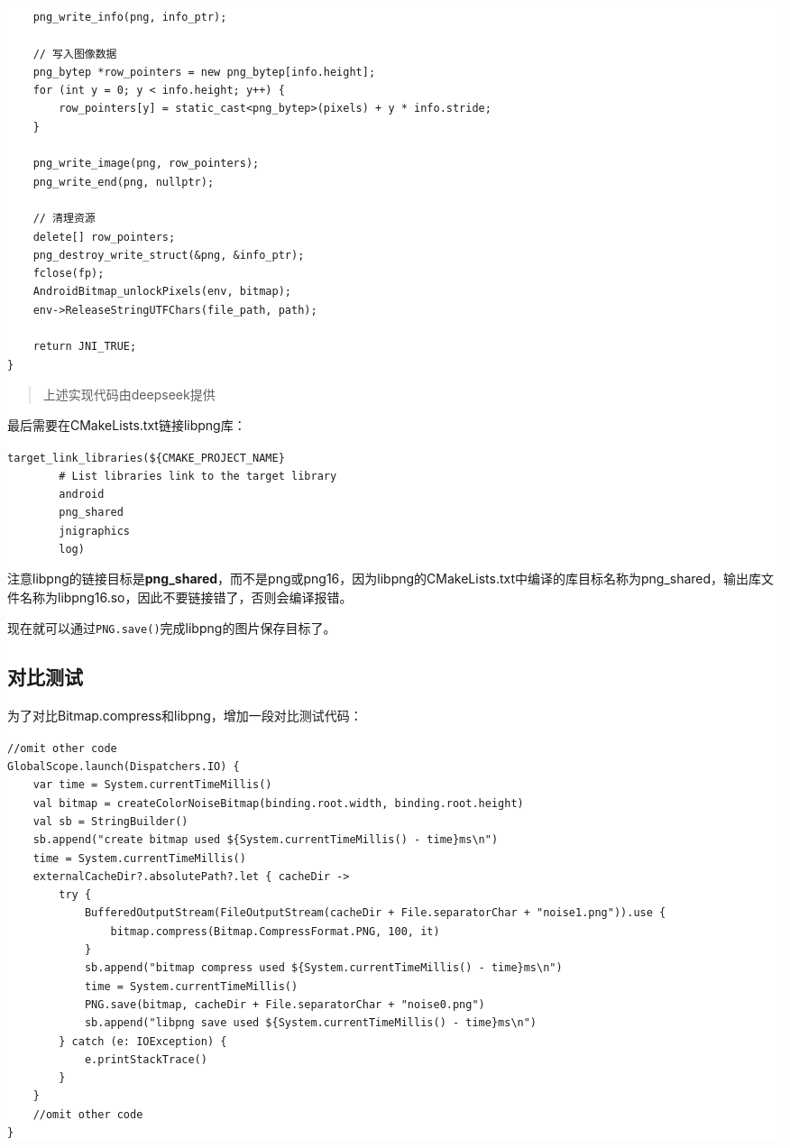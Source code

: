         png_write_info(png, info_ptr);
    
        // 写入图像数据
        png_bytep *row_pointers = new png_bytep[info.height];
        for (int y = 0; y < info.height; y++) {
            row_pointers[y] = static_cast<png_bytep>(pixels) + y * info.stride;
        }
    
        png_write_image(png, row_pointers);
        png_write_end(png, nullptr);
    
        // 清理资源
        delete[] row_pointers;
        png_destroy_write_struct(&png, &info_ptr);
        fclose(fp);
        AndroidBitmap_unlockPixels(env, bitmap);
        env->ReleaseStringUTFChars(file_path, path);
    
        return JNI_TRUE;
    }
    

> 上述实现代码由deepseek提供

最后需要在CMakeLists.txt链接libpng库：

    target_link_libraries(${CMAKE_PROJECT_NAME}
            # List libraries link to the target library
            android
            png_shared
            jnigraphics
            log)
    

注意libpng的链接目标是**png\_shared**，而不是png或png16，因为libpng的CMakeLists.txt中编译的库目标名称为png\_shared，输出库文件名称为libpng16.so，因此不要链接错了，否则会编译报错。

现在就可以通过`PNG.save()`完成libpng的图片保存目标了。

对比测试
----

为了对比Bitmap.compress和libpng，增加一段对比测试代码：

    //omit other code
    GlobalScope.launch(Dispatchers.IO) {
        var time = System.currentTimeMillis()
        val bitmap = createColorNoiseBitmap(binding.root.width, binding.root.height)
        val sb = StringBuilder()
        sb.append("create bitmap used ${System.currentTimeMillis() - time}ms\n")
        time = System.currentTimeMillis()
        externalCacheDir?.absolutePath?.let { cacheDir ->
            try {
                BufferedOutputStream(FileOutputStream(cacheDir + File.separatorChar + "noise1.png")).use {
                    bitmap.compress(Bitmap.CompressFormat.PNG, 100, it)
                }
                sb.append("bitmap compress used ${System.currentTimeMillis() - time}ms\n")
                time = System.currentTimeMillis()
                PNG.save(bitmap, cacheDir + File.separatorChar + "noise0.png")
                sb.append("libpng save used ${System.currentTimeMillis() - time}ms\n")
            } catch (e: IOException) {
                e.printStackTrace()
            }
        }
        //omit other code
    }
    